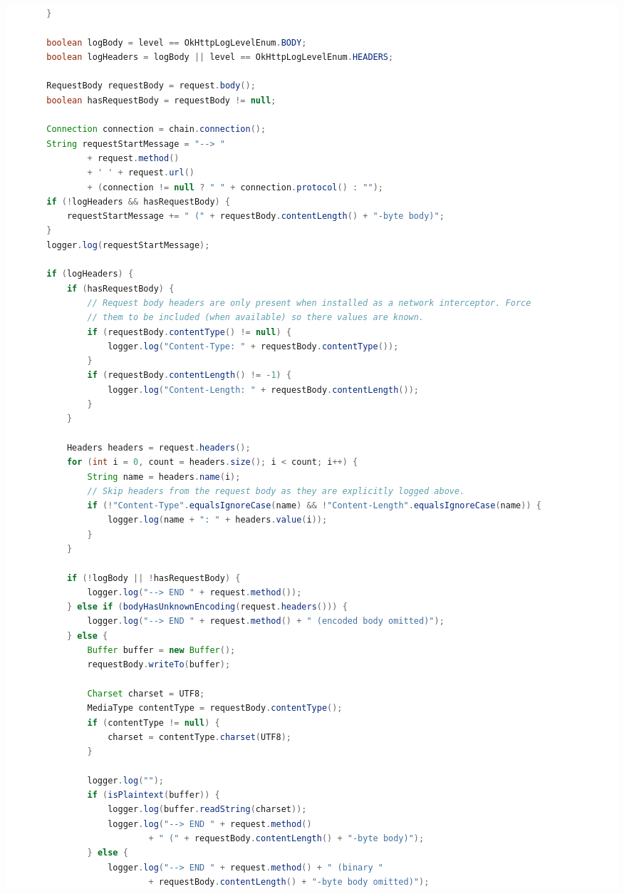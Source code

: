 ```java
		}

		boolean logBody = level == OkHttpLogLevelEnum.BODY;
		boolean logHeaders = logBody || level == OkHttpLogLevelEnum.HEADERS;

		RequestBody requestBody = request.body();
		boolean hasRequestBody = requestBody != null;

		Connection connection = chain.connection();
		String requestStartMessage = "--> "
				+ request.method()
				+ ' ' + request.url()
				+ (connection != null ? " " + connection.protocol() : "");
		if (!logHeaders && hasRequestBody) {
			requestStartMessage += " (" + requestBody.contentLength() + "-byte body)";
		}
		logger.log(requestStartMessage);

		if (logHeaders) {
			if (hasRequestBody) {
				// Request body headers are only present when installed as a network interceptor. Force
				// them to be included (when available) so there values are known.
				if (requestBody.contentType() != null) {
					logger.log("Content-Type: " + requestBody.contentType());
				}
				if (requestBody.contentLength() != -1) {
					logger.log("Content-Length: " + requestBody.contentLength());
				}
			}

			Headers headers = request.headers();
			for (int i = 0, count = headers.size(); i < count; i++) {
				String name = headers.name(i);
				// Skip headers from the request body as they are explicitly logged above.
				if (!"Content-Type".equalsIgnoreCase(name) && !"Content-Length".equalsIgnoreCase(name)) {
					logger.log(name + ": " + headers.value(i));
				}
			}

			if (!logBody || !hasRequestBody) {
				logger.log("--> END " + request.method());
			} else if (bodyHasUnknownEncoding(request.headers())) {
				logger.log("--> END " + request.method() + " (encoded body omitted)");
			} else {
				Buffer buffer = new Buffer();
				requestBody.writeTo(buffer);

				Charset charset = UTF8;
				MediaType contentType = requestBody.contentType();
				if (contentType != null) {
					charset = contentType.charset(UTF8);
				}

				logger.log("");
				if (isPlaintext(buffer)) {
					logger.log(buffer.readString(charset));
					logger.log("--> END " + request.method()
							+ " (" + requestBody.contentLength() + "-byte body)");
				} else {
					logger.log("--> END " + request.method() + " (binary "
							+ requestBody.contentLength() + "-byte body omitted)");
```